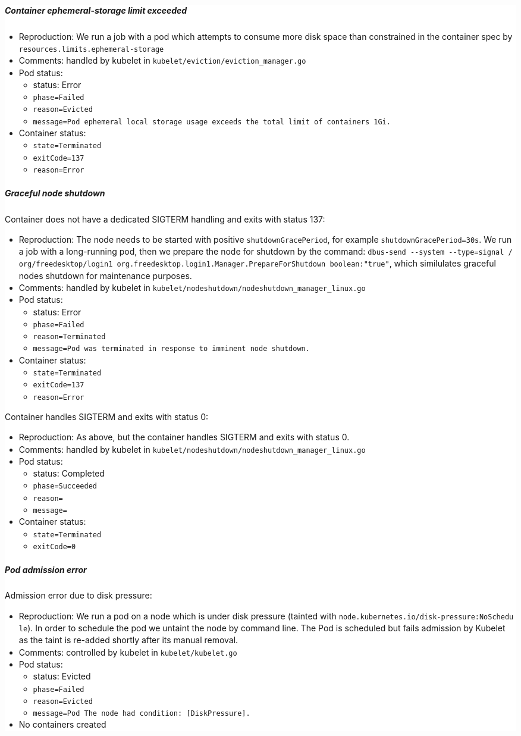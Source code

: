 ##### Container ephemeral-storage limit exceeded

- Reproduction: We run a job with a pod which attempts to consume more disk space
  than constrained in the container spec by `resources.limits.ephemeral-storage`
- Comments: handled by kubelet in `kubelet/eviction/eviction_manager.go`
- Pod status:
  - status: Error
  - `phase=Failed`
  - `reason=Evicted`
  - `message=Pod ephemeral local storage usage exceeds the total limit of containers 1Gi.`
- Container status:
  - `state=Terminated`
  - `exitCode=137`
  - `reason=Error`

##### Graceful node shutdown

Container does not have a dedicated SIGTERM handling and exits with status 137:

- Reproduction: The node needs to be started with positive `shutdownGracePeriod`,
  for example `shutdownGracePeriod=30s`. We run a job with a long-running pod,
  then we prepare the node for shutdown by the command:
  `dbus-send --system --type=signal /org/freedesktop/login1 org.freedesktop.login1.Manager.PrepareForShutdown boolean:"true"`,
  which similulates graceful nodes shutdown for maintenance purposes.
- Comments: handled by kubelet in `kubelet/nodeshutdown/nodeshutdown_manager_linux.go`
- Pod status:
  - status: Error
  - `phase=Failed`
  - `reason=Terminated`
  - `message=Pod was terminated in response to imminent node shutdown.`
- Container status:
  - `state=Terminated`
  - `exitCode=137`
  - `reason=Error`

Container handles SIGTERM and exits with status 0:

- Reproduction: As above, but the container handles SIGTERM and exits with status 0.
- Comments: handled by kubelet in `kubelet/nodeshutdown/nodeshutdown_manager_linux.go`
- Pod status:
  - status: Completed
  - `phase=Succeeded`
  - `reason=`
  - `message=`
- Container status:
  - `state=Terminated`
  - `exitCode=0`

##### Pod admission error

Admission error due to disk pressure:

- Reproduction: We run a pod on a node which is under disk pressure
  (tainted with `node.kubernetes.io/disk-pressure:NoSchedule`). In order to
  schedule the pod we untaint the node by command line. The Pod is scheduled
  but fails admission by Kubelet as the taint is re-added shortly after its
  manual removal.
- Comments: controlled by kubelet in `kubelet/kubelet.go`
- Pod status:
  - status: Evicted
  - `phase=Failed`
  - `reason=Evicted`
  - `message=Pod The node had condition: [DiskPressure].`
- No containers created


[kubernetes.io]: https://kubernetes.io/
[kubernetes/enhancements]: https://git.k8s.io/enhancements
[kubernetes/kubernetes]: https://git.k8s.io/kubernetes
[kubernetes/website]: https://git.k8s.io/website
